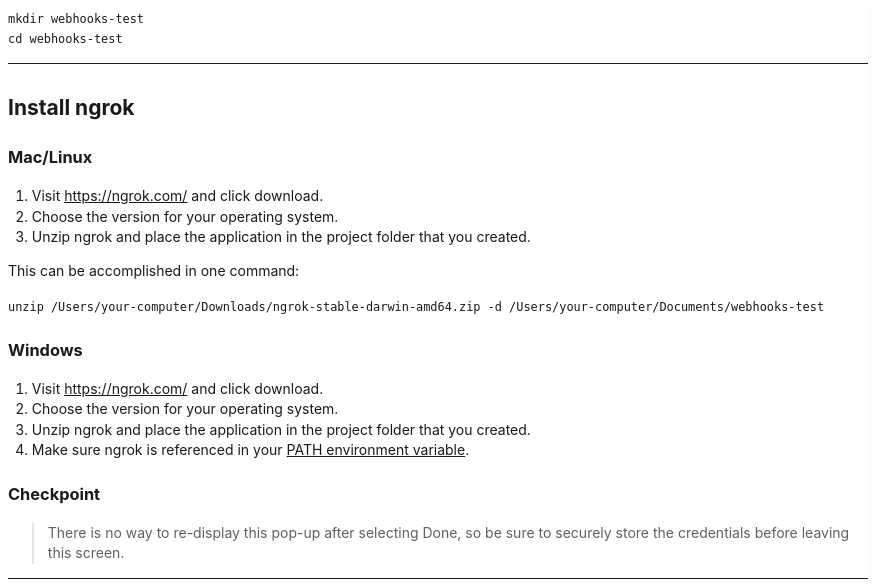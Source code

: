 

```shell
mkdir webhooks-test
cd webhooks-test
```

---

<a href='#setting-up-webhooks_install-ngrok' aria-hidden='true' class='block-anchor'  id='setting-up-webhooks_install-ngrok'><i aria-hidden='true' class='linkify icon'></i></a>

## Install ngrok

### Mac/Linux

1. Visit https://ngrok.com/ and click download.
2. Choose the version for your operating system.
3. Unzip ngrok and place the application in the project folder that you created.

This can be accomplished in one command:

<div class="HubBlock-header">
    <div class="HubBlock-header-title flex items-center">
        <div class="HubBlock-header-name"></div>
    </div><div class="HubBlock-header-subtitle"></div>
</div>



```shell
unzip /Users/your-computer/Downloads/ngrok-stable-darwin-amd64.zip -d /Users/your-computer/Documents/webhooks-test
```

### Windows

1. Visit https://ngrok.com/ and click download.
2. Choose the version for your operating system.
3. Unzip ngrok and place the application in the project folder that you created.
4. Make sure ngrok is referenced in your [PATH environment variable](https://superuser.com/questions/284342/what-are-path-and-other-environment-variables-and-how-can-i-set-or-use-them).

<div class="HubBlock--callout">
<div class="CalloutBlock--success">
<div class="HubBlock-content">
    


### Checkpoint
> There is no way to re-display this pop-up after selecting Done, so be sure to securely store the credentials before leaving this screen.

</div>
</div>
</div>

---